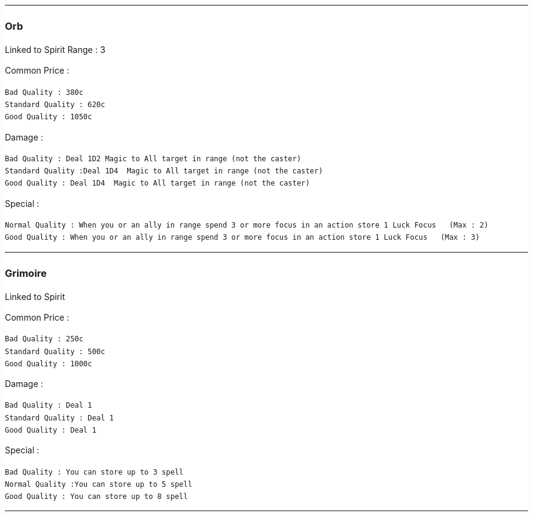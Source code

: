 ___

### Orb

Linked to Spirit
Range : 3

Common Price :

    Bad Quality : 380c
    Standard Quality : 620c
    Good Quality : 1050c


Damage :

    Bad Quality : Deal 1D2 Magic to All target in range (not the caster)
    Standard Quality :Deal 1D4  Magic to All target in range (not the caster)
    Good Quality : Deal 1D4  Magic to All target in range (not the caster)


Special : 


    Normal Quality : When you or an ally in range spend 3 or more focus in an action store 1 Luck Focus   (Max : 2)
    Good Quality : When you or an ally in range spend 3 or more focus in an action store 1 Luck Focus   (Max : 3)


___

### Grimoire


Linked to Spirit


Common Price :

    Bad Quality : 250c
    Standard Quality : 500c
    Good Quality : 1000c


Damage :

    Bad Quality : Deal 1
    Standard Quality : Deal 1
    Good Quality : Deal 1


Special : 


    Bad Quality : You can store up to 3 spell
    Normal Quality :You can store up to 5 spell
    Good Quality : You can store up to 8 spell



___
